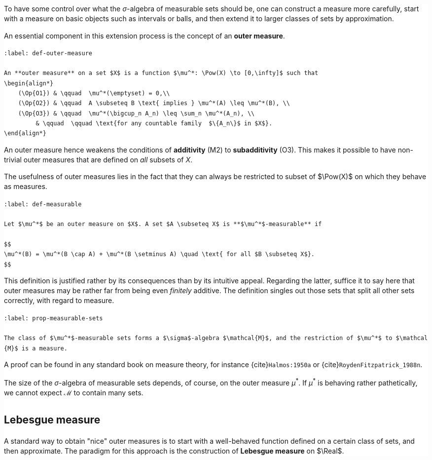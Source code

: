 To have some control over what the $\sigma$-algebra of measurable sets should be, one can construct a measure more carefully, start with a measure on basic objects such as intervals or balls, and then extend it to larger classes of sets by approximation.

An essential component in this extension process is the concept of an **outer measure**.

```{prf:definition}
:label: def-outer-measure

An **outer measure** on a set $X$ is a function $\mu^*: \Pow(X) \to [0,\infty]$ such that 
\begin{align*}
    (\Op{O1}) & \qquad  \mu^*(\emptyset) = 0,\\
    (\Op{O2}) & \qquad  A \subseteq B \text{ implies } \mu^*(A) \leq \mu^*(B), \\
    (\Op{O3}) & \qquad  \mu^*(\bigcup_n A_n) \leq \sum_n \mu^*(A_n), \\
         & \qquad  \qquad \text{for any countable family  $\{A_n\}$ in $X$}.
\end{align*}
```

An outer measure hence weakens the conditions of **additivity** (M2) to **subadditivity** (O3). This makes it possible to have non-trivial outer measures that are defined on *all* subsets of $X$.

The usefulness of outer measures lies in the fact that they can always be restricted to subset of $\Pow(X)$ on which they behave as measures.

```{prf:definition}
:label: def-measurable

Let $\mu^*$ be an outer measure on $X$. A set $A \subseteq X$ is **$\mu^*$-measurable** if

$$
\mu^*(B) = \mu^*(B \cap A) + \mu^*(B \setminus A) \quad \text{ for all $B \subseteq X$}.
$$ 
```

This definition is justified rather by its consequences than by its intuitive appeal. Regarding the latter, suffice it to say here that outer measures may be rather far from being even *finitely* additive. The definition singles out those sets that split all other sets correctly, with regard to measure.

```{prf:proposition}
:label: prop-measurable-sets

The class of $\mu^*$-measurable sets forms a $\sigma$-algebra $\mathcal{M}$, and the restriction of $\mu^*$ to $\mathcal{M}$ is a measure.
```

A proof can be found in any standard book on measure theory, for instance {cite}`Halmos:1950a` or {cite}`RoydenFitzpatrick_1988n`.

The size of the $\sigma$-algebra of measurable sets depends, of course, on the outer measure $\mu^*$. If $\mu^*$ is behaving rather pathetically, we cannot expect $\mathcal{M}$ to contain many sets.


## Lebesgue measure

A standard way to obtain "nice" outer measures is to start with a well-behaved function defined on a certain class of sets, and then approximate. The paradigm for this approach is the construction of **Lebesgue measure** on $\Real$. 
